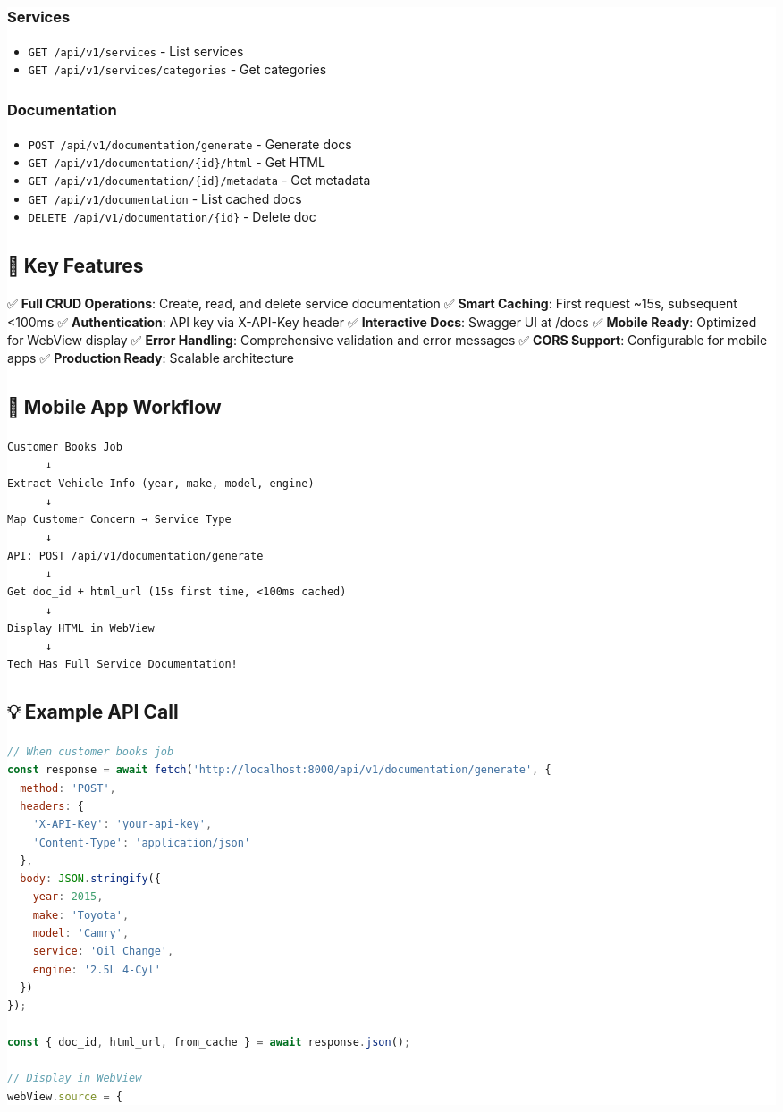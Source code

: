 ### Services
- `GET /api/v1/services` - List services
- `GET /api/v1/services/categories` - Get categories

### Documentation
- `POST /api/v1/documentation/generate` - Generate docs
- `GET /api/v1/documentation/{id}/html` - Get HTML
- `GET /api/v1/documentation/{id}/metadata` - Get metadata
- `GET /api/v1/documentation` - List cached docs
- `DELETE /api/v1/documentation/{id}` - Delete doc

## 🔑 Key Features

✅ **Full CRUD Operations**: Create, read, and delete service documentation
✅ **Smart Caching**: First request ~15s, subsequent <100ms
✅ **Authentication**: API key via X-API-Key header
✅ **Interactive Docs**: Swagger UI at /docs
✅ **Mobile Ready**: Optimized for WebView display
✅ **Error Handling**: Comprehensive validation and error messages
✅ **CORS Support**: Configurable for mobile apps
✅ **Production Ready**: Scalable architecture

## 📱 Mobile App Workflow

```
Customer Books Job
      ↓
Extract Vehicle Info (year, make, model, engine)
      ↓
Map Customer Concern → Service Type
      ↓
API: POST /api/v1/documentation/generate
      ↓
Get doc_id + html_url (15s first time, <100ms cached)
      ↓
Display HTML in WebView
      ↓
Tech Has Full Service Documentation!
```

## 💡 Example API Call

```javascript
// When customer books job
const response = await fetch('http://localhost:8000/api/v1/documentation/generate', {
  method: 'POST',
  headers: {
    'X-API-Key': 'your-api-key',
    'Content-Type': 'application/json'
  },
  body: JSON.stringify({
    year: 2015,
    make: 'Toyota',
    model: 'Camry',
    service: 'Oil Change',
    engine: '2.5L 4-Cyl'
  })
});

const { doc_id, html_url, from_cache } = await response.json();

// Display in WebView
webView.source = { 
```